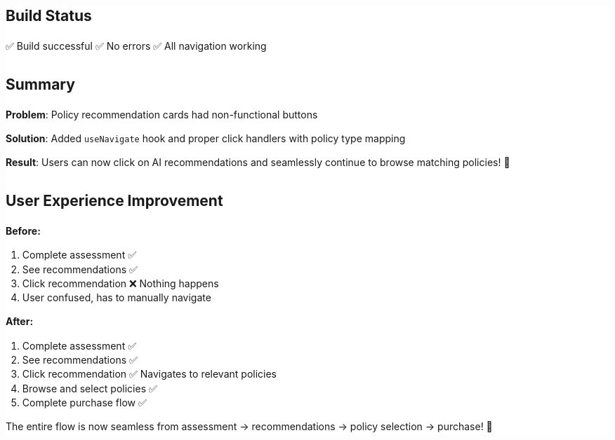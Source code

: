 ## Build Status
✅ Build successful
✅ No errors
✅ All navigation working

## Summary

**Problem**: Policy recommendation cards had non-functional buttons

**Solution**: Added `useNavigate` hook and proper click handlers with policy type mapping

**Result**: Users can now click on AI recommendations and seamlessly continue to browse matching policies! 🎉

## User Experience Improvement

**Before:**
1. Complete assessment ✅
2. See recommendations ✅
3. Click recommendation ❌ Nothing happens
4. User confused, has to manually navigate

**After:**
1. Complete assessment ✅
2. See recommendations ✅
3. Click recommendation ✅ Navigates to relevant policies
4. Browse and select policies ✅
5. Complete purchase flow ✅

The entire flow is now seamless from assessment → recommendations → policy selection → purchase! 🚀
